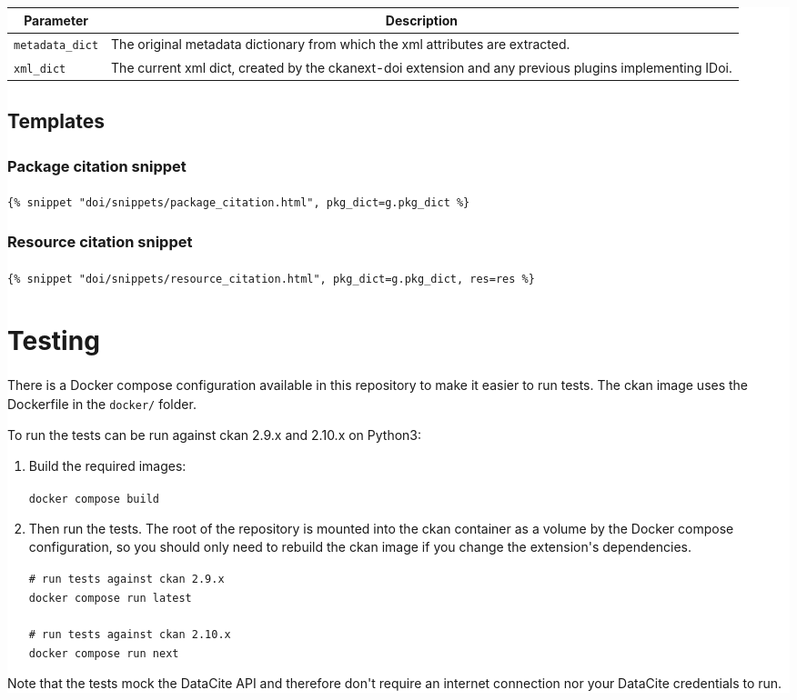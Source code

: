 | Parameter       | Description                                                                                            |
|-----------------|--------------------------------------------------------------------------------------------------------|
| `metadata_dict` | The original metadata dictionary from which the xml attributes are extracted.                          |
| `xml_dict`      | The current xml dict, created by the ckanext-doi extension and any previous plugins implementing IDoi. |

## Templates

### Package citation snippet

```html+jinja
{% snippet "doi/snippets/package_citation.html", pkg_dict=g.pkg_dict %}
```

### Resource citation snippet

```html+jinja
{% snippet "doi/snippets/resource_citation.html", pkg_dict=g.pkg_dict, res=res %}
```



# Testing


There is a Docker compose configuration available in this repository to make it easier to run tests. The ckan image uses the Dockerfile in the `docker/` folder.

To run the tests can be run against ckan 2.9.x and 2.10.x on Python3:

1. Build the required images:
   ```shell
   docker compose build
   ```

2. Then run the tests.
   The root of the repository is mounted into the ckan container as a volume by the Docker compose configuration, so you should only need to rebuild the ckan image if you change the extension's dependencies.
   ```shell
   # run tests against ckan 2.9.x
   docker compose run latest

   # run tests against ckan 2.10.x
   docker compose run next
   ```

Note that the tests mock the DataCite API and therefore don't require an internet connection nor your DataCite credentials to run.


